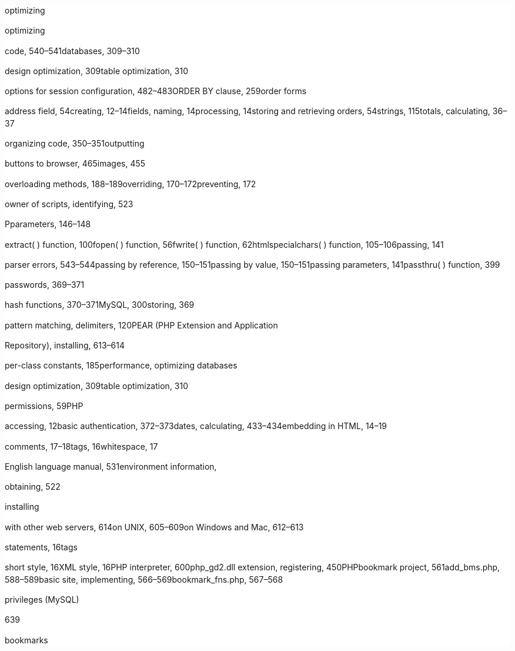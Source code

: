 optimizing

optimizing

code, 540–541databases, 309–310

design optimization, 309table optimization, 310

options for session configuration, 482–483ORDER BY clause, 259order forms

address field, 54creating, 12–14fields, naming, 14processing, 14storing and retrieving orders, 54strings, 115totals, calculating, 36–37

organizing code, 350–351outputting

buttons to browser, 465images, 455

overloading methods, 188–189overriding, 170–172preventing, 172

owner of scripts, identifying, 523

Pparameters, 146–148

extract( ) function, 100fopen( ) function, 56fwrite( ) function, 62htmlspecialchars( ) function, 105–106passing, 141

parser errors, 543–544passing by reference, 150–151passing by value, 150–151passing parameters, 141passthru( ) function, 399

passwords, 369–371

hash functions, 370–371MySQL, 300storing, 369

pattern matching, delimiters, 120PEAR (PHP Extension and Application 

Repository), installing, 613–614

per-class constants, 185performance, optimizing databases

design optimization, 309table optimization, 310

permissions, 59PHP

accessing, 12basic authentication, 372–373dates, calculating, 433–434embedding in HTML, 14–19

comments, 17–18tags, 16whitespace, 17

English language manual, 531environment information, 

 obtaining, 522

installing

with other web servers, 614on UNIX, 605–609on Windows and Mac, 612–613

statements, 16tags

short style, 16XML style, 16PHP interpreter, 600php_gd2.dll extension, registering, 450PHPbookmark project, 561add_bms.php, 588–589basic site, implementing, 566–569bookmark_fns.php, 567–568

privileges (MySQL)

639

bookmarks
